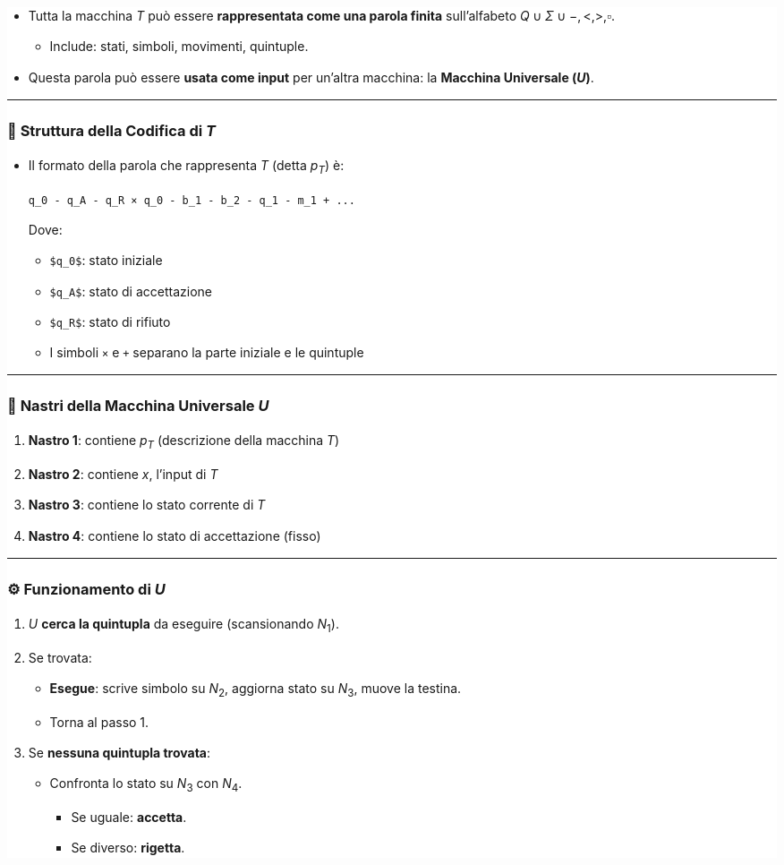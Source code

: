 - Tutta la macchina $T$ può essere **rappresentata come una parola finita** sull’alfabeto $Q \cup \Sigma \cup {-,<,>,\square}$.
    
    - Include: stati, simboli, movimenti, quintuple.
        
- Questa parola può essere **usata come input** per un’altra macchina: la **Macchina Universale ($U$)**.
    

---

### 🧱 **Struttura della Codifica di $T$**

- Il formato della parola che rappresenta $T$ (detta $p_T$) è:
    
    ```
    q_0 - q_A - q_R × q_0 - b_1 - b_2 - q_1 - m_1 + ...
    ```
    
    Dove:
    
    - `$q_0$`: stato iniziale
        
    - `$q_A$`: stato di accettazione
        
    - `$q_R$`: stato di rifiuto
        
    - I simboli `×` e `+` separano la parte iniziale e le quintuple
        

---

### 🧾 **Nastri della Macchina Universale $U$**

1. **Nastro 1**: contiene $p_T$ (descrizione della macchina $T$)
    
2. **Nastro 2**: contiene $x$, l’input di $T$
    
3. **Nastro 3**: contiene lo stato corrente di $T$
    
4. **Nastro 4**: contiene lo stato di accettazione (fisso)
    

---

### ⚙️ **Funzionamento di $U$**

1. $U$ **cerca la quintupla** da eseguire (scansionando $N_1$).
    
2. Se trovata:
    
    - **Esegue**: scrive simbolo su $N_2$, aggiorna stato su $N_3$, muove la testina.
        
    - Torna al passo 1.
        
3. Se **nessuna quintupla trovata**:
    
    - Confronta lo stato su $N_3$ con $N_4$.
        
        - Se uguale: **accetta**.
            
        - Se diverso: **rigetta**.
            